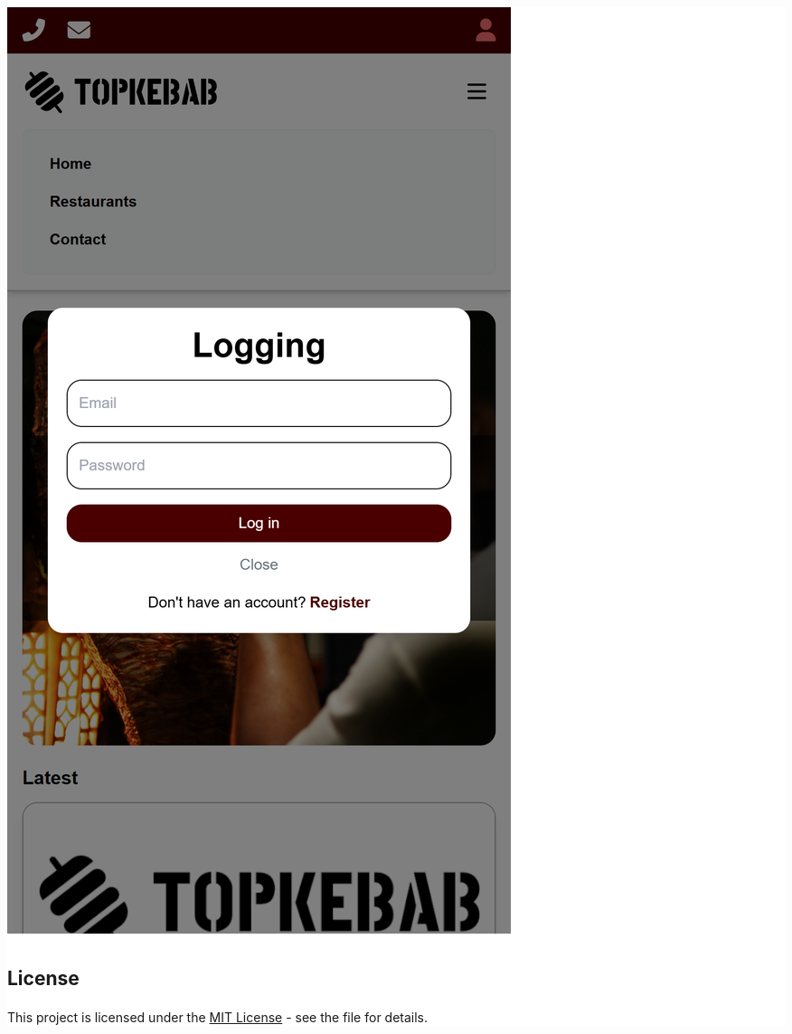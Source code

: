 ![mobile_login.png](screenshots/mobile_login.png)

## License

This project is licensed under the [MIT License](LICENSE.md) - see the file for details.